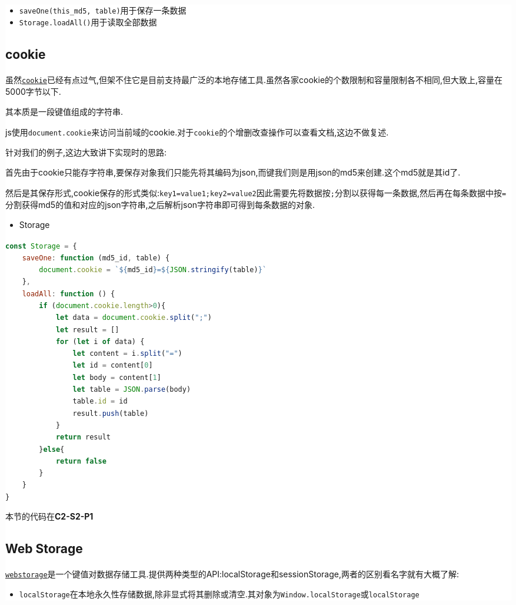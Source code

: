 + `saveOne(this_md5, table)`用于保存一条数据
+ `Storage.loadAll()`用于读取全部数据

## cookie

虽然[`cookie`]([https://developer.mozilla.org/zh-CN/docs/Web/HTTP/Cookies](https://developer.mozilla.org/zh-CN/docs/Web/API/Document/cookie))已经有点过气,但架不住它是目前支持最广泛的本地存储工具.虽然各家cookie的个数限制和容量限制各不相同,但大致上,容量在5000字节以下.

其本质是一段键值组成的字符串.

js使用`document.cookie`来访问当前域的cookie.对于`cookie`的个增删改查操作可以查看文档,这边不做复述.

针对我们的例子,这边大致讲下实现时的思路:

首先由于cookie只能存字符串,要保存对象我们只能先将其编码为json,而键我们则是用json的md5来创建.这个md5就是其id了.

然后是其保存形式,cookie保存的形式类似:`key1=value1;key2=value2`因此需要先将数据按`;`分割以获得每一条数据,然后再在每条数据中按`=`分割获得md5的值和对应的json字符串,之后解析json字符串即可得到每条数据的对象.

+ Storage

```js
const Storage = {
    saveOne: function (md5_id, table) {
        document.cookie = `${md5_id}=${JSON.stringify(table)}`
    },
    loadAll: function () {
        if (document.cookie.length>0){
            let data = document.cookie.split(";")
            let result = []
            for (let i of data) {
                let content = i.split("=")
                let id = content[0]
                let body = content[1]
                let table = JSON.parse(body)
                table.id = id
                result.push(table)
            }
            return result
        }else{
            return false
        }
    }
}
```

本节的代码在**C2-S2-P1**


## Web Storage

[`webstorage`](https://developer.mozilla.org/zh-CN/docs/Web/API/Web_Storage_API)是一个键值对数据存储工具.提供两种类型的API:localStorage和sessionStorage,两者的区别看名字就有大概了解:

+ `localStorage`在本地永久性存储数据,除非显式将其删除或清空.其对象为`Window.localStorage`或`localStorage`
